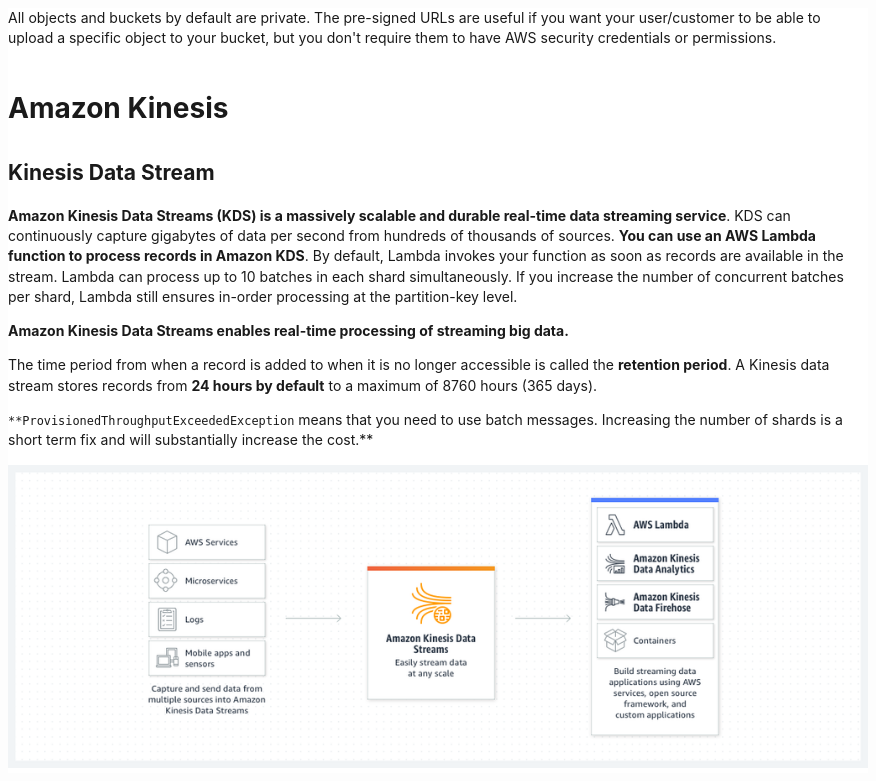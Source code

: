 All objects and buckets by default are private. The pre-signed URLs are useful if you want your user/customer to be able to upload a specific object to your bucket, but you don't require them to have AWS security credentials or permissions.

# Amazon Kinesis

## Kinesis Data Stream

**Amazon Kinesis Data Streams (KDS) is a massively scalable and durable real-time data streaming service**. KDS can continuously capture gigabytes of data per second from hundreds of thousands of sources. **You can use an AWS Lambda function to process records in Amazon KDS**. By default, Lambda invokes your function as soon as records are available in the stream. Lambda can process up to 10 batches in each shard simultaneously. If you increase the number of concurrent batches per shard, Lambda still ensures in-order processing at the partition-key level.

**Amazon Kinesis Data Streams enables real-time processing of streaming big data.**

The time period from when a record is added to when it is no longer accessible is called the **retention period**. A Kinesis data stream stores records from **24 hours by default** to a maximum of 8760 hours (365 days).

`**ProvisionedThroughputExceededException` means that you need to use batch messages. Increasing the number of shards is a short term fix and will substantially increase the cost.**

![Untitled](AWS%20Solution%20Architect%20Associate%2071979b760c554ecab38fb6840e22a1da/Untitled%2049.png)
